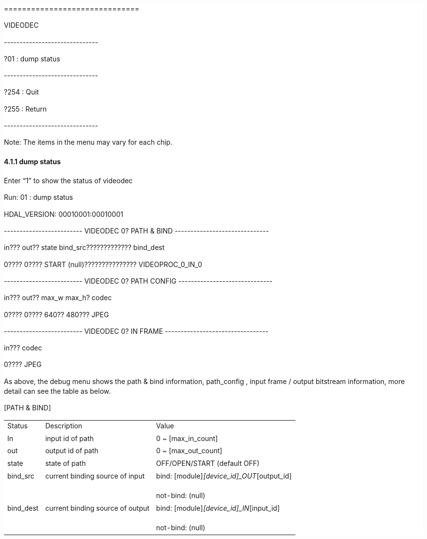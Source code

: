 ==============================

VIDEODEC

\-\-\-\-\-\-\-\-\-\-\-\-\-\-\-\-\-\-\-\-\-\-\-\-\-\-\-\-\-\-

?01 : dump status

\-\-\-\-\-\-\-\-\-\-\-\-\-\-\-\-\-\-\-\-\-\-\-\-\-\-\-\-\-\-

?254 : Quit

?255 : Return

\-\-\-\-\-\-\-\-\-\-\-\-\-\-\-\-\-\-\-\-\-\-\-\-\-\-\-\-\-\-

Note: The items in the menu may vary for each chip.

#### 4.1.1 dump status

Enter “1” to show the status of videodec

Run: 01 : dump status

HDAL_VERSION: 00010001:00010001

\-\-\-\-\-\-\-\-\-\-\-\-\-\-\-\-\-\-\-\-\-\-\-\-\- VIDEODEC 0? PATH & BIND ------------------------------

in??? out?? state bind\_src????????????? bind\_dest

0???? 0???? START (null)??????????????? VIDEOPROC\_0\_IN_0

\-\-\-\-\-\-\-\-\-\-\-\-\-\-\-\-\-\-\-\-\-\-\-\-\- VIDEODEC 0? PATH CONFIG ------------------------------

in??? out?? max\_w max\_h? codec

0???? 0???? 640?? 480??? JPEG

\-\-\-\-\-\-\-\-\-\-\-\-\-\-\-\-\-\-\-\-\-\-\-\-\- VIDEODEC 0? IN FRAME ---------------------------------

in??? codec

0???? JPEG

As above, the debug menu shows the path & bind information, path_config , input frame / output bitstream information, more detail can see the table as below.

\[PATH & BIND\]

|     |     |     |
| --- | --- | --- |
| Status | Description | Value |
| In  | input id of path | 0 ~ \[max\_in\_count\] |
| out | output id of path | 0 ~ \[max\_out\_count\] |
| state | state of path | OFF/OPEN/START (default OFF) |
| bind_src | current binding source of input | bind: \[module\]_\[device\_id\]\_OUT_\[output_id\]<br><br>not-bind: (null) |
| bind_dest | current binding source of output | bind: \[module\]_\[device\_id\]\_IN_\[input_id\]<br><br>not-bind: (null) |
